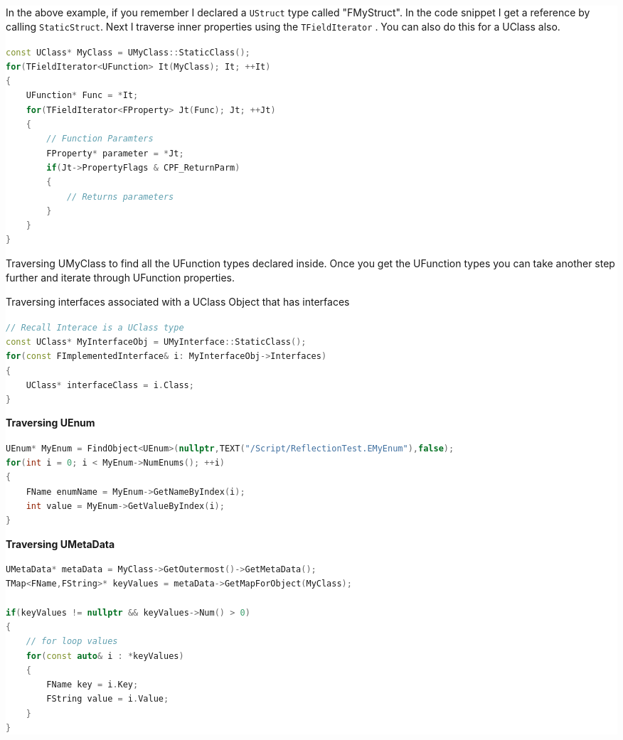 In the above example, if you remember I declared a `UStruct` type called "FMyStruct". In the code snippet I get a reference by calling `StaticStruct`. Next I traverse inner properties using the `TFieldIterator` . You can also do this for a UClass also.

```cpp
const UClass* MyClass = UMyClass::StaticClass();
for(TFieldIterator<UFunction> It(MyClass); It; ++It)
{
	UFunction* Func = *It;
	for(TFieldIterator<FProperty> Jt(Func); Jt; ++Jt)
	{
		// Function Paramters
		FProperty* parameter = *Jt;
		if(Jt->PropertyFlags & CPF_ReturnParm)
		{
			// Returns parameters
		}
	}
}	
```

Traversing UMyClass to find all the UFunction types declared inside. Once you get the UFunction types you can take another step further and iterate through UFunction properties.

Traversing interfaces associated with a UClass Object that has interfaces

```cpp
// Recall Interace is a UClass type
const UClass* MyInterfaceObj = UMyInterface::StaticClass();
for(const FImplementedInterface& i: MyInterfaceObj->Interfaces)
{
	UClass* interfaceClass = i.Class;
}
```

**Traversing UEnum** 

```cpp
UEnum* MyEnum = FindObject<UEnum>(nullptr,TEXT("/Script/ReflectionTest.EMyEnum"),false);
for(int i = 0; i < MyEnum->NumEnums(); ++i)        
{                                                  
	FName enumName = MyEnum->GetNameByIndex(i);    
	int value = MyEnum->GetValueByIndex(i);        
}                                                  
```

**Traversing UMetaData**

```cpp
UMetaData* metaData = MyClass->GetOutermost()->GetMetaData();        
TMap<FName,FString>* keyValues = metaData->GetMapForObject(MyClass);

if(keyValues != nullptr && keyValues->Num() > 0)                     
{                                                                    
	// for loop values                                               
	for(const auto& i : *keyValues)                                  
	{                                                                
		FName key = i.Key;                                           
		FString value = i.Value;                                     
	}                                                                
}                                                                   
```
